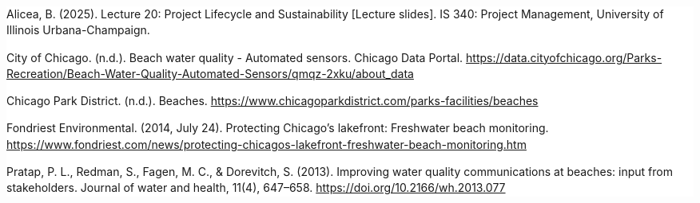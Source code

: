 Alicea, B. (2025). Lecture 20: Project Lifecycle and Sustainability [Lecture slides]. IS 340: Project Management, University of Illinois Urbana-Champaign.

City of Chicago. (n.d.). Beach water quality - Automated sensors. Chicago Data Portal. https://data.cityofchicago.org/Parks-Recreation/Beach-Water-Quality-Automated-Sensors/qmqz-2xku/about_data

Chicago Park District. (n.d.). Beaches. https://www.chicagoparkdistrict.com/parks-facilities/beaches

Fondriest Environmental. (2014, July 24). Protecting Chicago’s lakefront: Freshwater beach monitoring. https://www.fondriest.com/news/protecting-chicagos-lakefront-freshwater-beach-monitoring.htm

Pratap, P. L., Redman, S., Fagen, M. C., & Dorevitch, S. (2013). Improving water quality communications at beaches: input from stakeholders. Journal of water and health, 11(4), 647–658. https://doi.org/10.2166/wh.2013.077


[Comment_1]: <> (begin your text here)
[Comment_2]: <> (An example of a reference in paper text, cite in Reference list -- see Comment 8)
[Comment_3]: <> (begin your text here)
[Comment_4]: <> (Insert Figure with caption here)
[Comment_7]: <> (begin your text here)
[Comment_8]: <> (begin your reference list here. Cite as author, year in main text. Reference link should correpond with link in Comment 2  Use any format you wish -- MLA, APA, etc.)